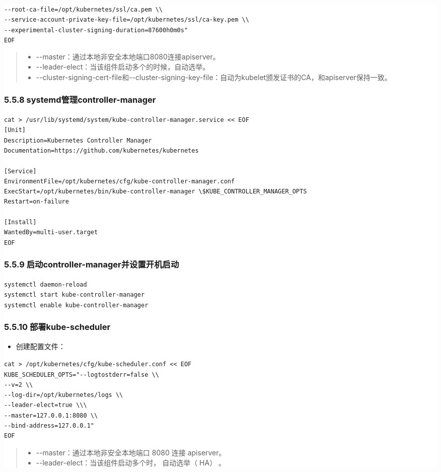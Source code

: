 ```shell
--root-ca-file=/opt/kubernetes/ssl/ca.pem \\
--service-account-private-key-file=/opt/kubernetes/ssl/ca-key.pem \\
--experimental-cluster-signing-duration=87600h0m0s"
EOF
```

> - --master：通过本地非安全本地端口8080连接apiserver。
> - --leader-elect：当该组件启动多个的时候，自动选举。
> - --cluster-signing-cert-file和--cluster-signing-key-file：自动为kubelet颁发证书的CA，和apiserver保持一致。

### 5.5.8 systemd管理controller-manager

```shell
cat > /usr/lib/systemd/system/kube-controller-manager.service << EOF
[Unit]
Description=Kubernetes Controller Manager
Documentation=https://github.com/kubernetes/kubernetes

[Service]
EnvironmentFile=/opt/kubernetes/cfg/kube-controller-manager.conf
ExecStart=/opt/kubernetes/bin/kube-controller-manager \$KUBE_CONTROLLER_MANAGER_OPTS
Restart=on-failure

[Install]
WantedBy=multi-user.target
EOF
```

### 5.5.9 启动controller-manager并设置开机启动

```shell
systemctl daemon-reload
systemctl start kube-controller-manager
systemctl enable kube-controller-manager
```

### 5.5.10 部署kube-scheduler

- 创建配置文件：

```shell
cat > /opt/kubernetes/cfg/kube-scheduler.conf << EOF
KUBE_SCHEDULER_OPTS="--logtostderr=false \\
--v=2 \\
--log-dir=/opt/kubernetes/logs \\
--leader-elect=true \\\
--master=127.0.0.1:8080 \\
--bind-address=127.0.0.1"
EOF
```

> - --master：通过本地非安全本地端口 8080 连接 apiserver。
> - --leader-elect：当该组件启动多个时， 自动选举（ HA） 。
